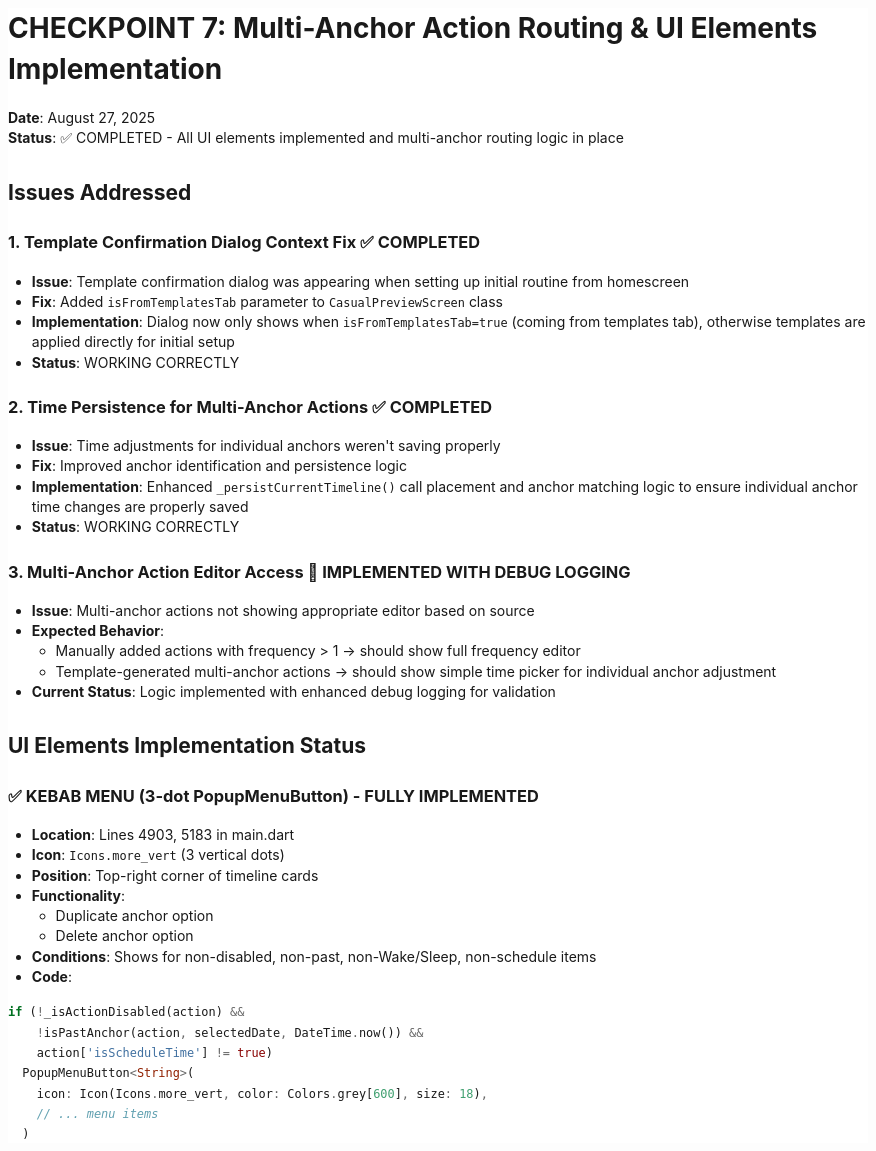 # CHECKPOINT 7: Multi-Anchor Action Routing & UI Elements Implementation

**Date**: August 27, 2025  
**Status**: ✅ COMPLETED - All UI elements implemented and multi-anchor routing logic in place  

## Issues Addressed

### 1. Template Confirmation Dialog Context Fix ✅ COMPLETED
- **Issue**: Template confirmation dialog was appearing when setting up initial routine from homescreen
- **Fix**: Added `isFromTemplatesTab` parameter to `CasualPreviewScreen` class
- **Implementation**: Dialog now only shows when `isFromTemplatesTab=true` (coming from templates tab), otherwise templates are applied directly for initial setup
- **Status**: WORKING CORRECTLY

### 2. Time Persistence for Multi-Anchor Actions ✅ COMPLETED  
- **Issue**: Time adjustments for individual anchors weren't saving properly
- **Fix**: Improved anchor identification and persistence logic
- **Implementation**: Enhanced `_persistCurrentTimeline()` call placement and anchor matching logic to ensure individual anchor time changes are properly saved
- **Status**: WORKING CORRECTLY

### 3. Multi-Anchor Action Editor Access 🔄 IMPLEMENTED WITH DEBUG LOGGING
- **Issue**: Multi-anchor actions not showing appropriate editor based on source
- **Expected Behavior**:
  - Manually added actions with frequency > 1 → should show full frequency editor
  - Template-generated multi-anchor actions → should show simple time picker for individual anchor adjustment
- **Current Status**: Logic implemented with enhanced debug logging for validation

## UI Elements Implementation Status

### ✅ **KEBAB MENU (3-dot PopupMenuButton)** - FULLY IMPLEMENTED
- **Location**: Lines 4903, 5183 in main.dart
- **Icon**: `Icons.more_vert` (3 vertical dots)
- **Position**: Top-right corner of timeline cards
- **Functionality**: 
  - Duplicate anchor option
  - Delete anchor option
- **Conditions**: Shows for non-disabled, non-past, non-Wake/Sleep, non-schedule items
- **Code**:
```dart
if (!_isActionDisabled(action) && 
    !isPastAnchor(action, selectedDate, DateTime.now()) && 
    action['isScheduleTime'] != true)
  PopupMenuButton<String>(
    icon: Icon(Icons.more_vert, color: Colors.grey[600], size: 18),
    // ... menu items
  )
```
